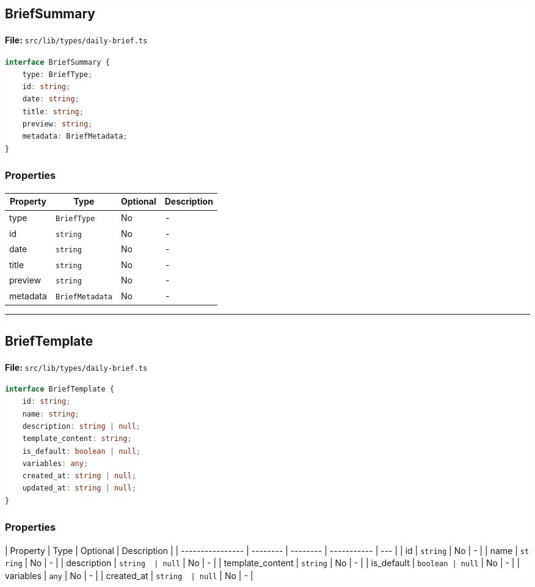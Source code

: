 ## BriefSummary

**File:** `src/lib/types/daily-brief.ts`

```typescript
interface BriefSummary {
	type: BriefType;
	id: string;
	date: string;
	title: string;
	preview: string;
	metadata: BriefMetadata;
}
```

### Properties

| Property | Type            | Optional | Description |
| -------- | --------------- | -------- | ----------- |
| type     | `BriefType`     | No       | -           |
| id       | `string`        | No       | -           |
| date     | `string`        | No       | -           |
| title    | `string`        | No       | -           |
| preview  | `string`        | No       | -           |
| metadata | `BriefMetadata` | No       | -           |

---

## BriefTemplate

**File:** `src/lib/types/daily-brief.ts`

```typescript
interface BriefTemplate {
	id: string;
	name: string;
	description: string | null;
	template_content: string;
	is_default: boolean | null;
	variables: any;
	created_at: string | null;
	updated_at: string | null;
}
```

### Properties

| Property         | Type     | Optional | Description |
| ---------------- | -------- | -------- | ----------- | --- |
| id               | `string` | No       | -           |
| name             | `string` | No       | -           |
| description      | `string  | null`    | No          | -   |
| template_content | `string` | No       | -           |
| is_default       | `boolean | null`    | No          | -   |
| variables        | `any`    | No       | -           |
| created_at       | `string  | null`    | No          | -   |